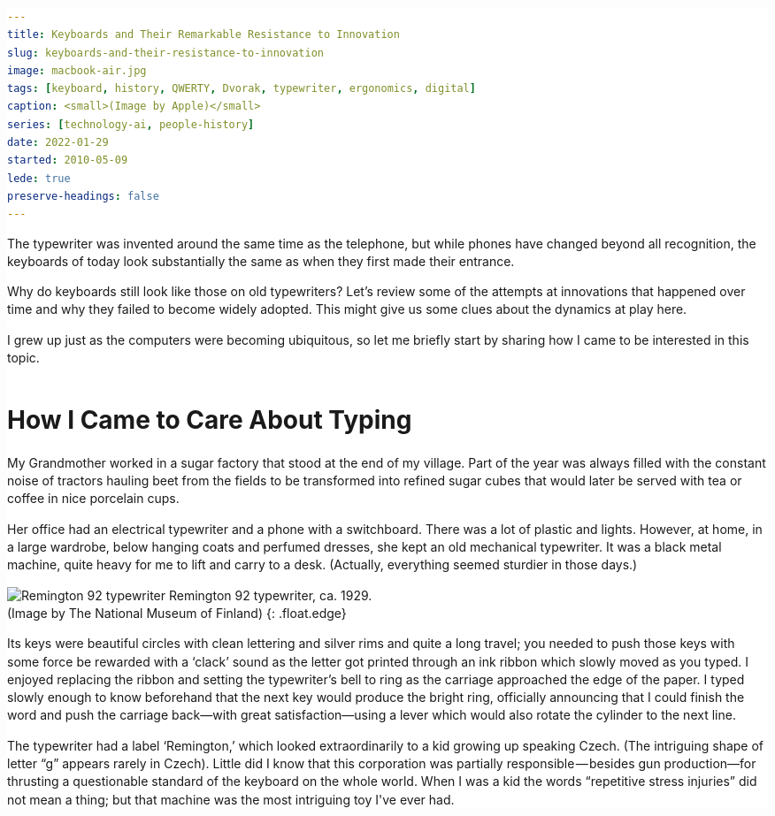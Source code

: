 ```yaml
---
title: Keyboards and Their Remarkable Resistance to Innovation
slug: keyboards-and-their-resistance-to-innovation
image: macbook-air.jpg
tags: [keyboard, history, QWERTY, Dvorak, typewriter, ergonomics, digital]
caption: <small>(Image by Apple)</small>
series: [technology-ai, people-history]
date: 2022-01-29
started: 2010-05-09
lede: true
preserve-headings: false
---
```


The typewriter was invented around the same time as the telephone, but while phones have changed beyond all recognition, the keyboards of today look substantially the same as when they first made their entrance.

Why do keyboards still look like those on old typewriters? Let’s review some of the attempts at innovations that happened over time and why they failed to become widely adopted. This might give us some clues about the dynamics at play here.

I grew up just as the computers were becoming ubiquitous, so let me briefly start by sharing how I came to be interested in this topic.

# How I Came to Care About Typing

My Grandmother worked in a sugar factory that stood at the end of my village. Part of the year was always filled with the constant noise of tractors hauling beet from the fields to be transformed into refined sugar cubes that would later be served with tea or coffee in nice porcelain cups.

Her office had an electrical typewriter and a phone with a switchboard. There was a lot of plastic and lights. However, at home, in a large wardrobe, below hanging coats and perfumed dresses, she kept an old mechanical typewriter. It was a black metal machine, quite heavy for me to lift and carry to a desk. (Actually, everything seemed sturdier in those days.)

![Remington 92 typewriter](/img/Remington92-n.jpg)
Remington 92 typewriter, ca. 1929.  
(Image by The National Museum of Finland)
{: .float.edge}

Its keys were beautiful circles with clean lettering and silver rims and quite a long travel; you needed to push those keys with some force be rewarded with a ‘clack’ sound as the letter got printed through an ink ribbon which slowly moved as you typed. I enjoyed replacing the ribbon and setting the typewriter’s bell to ring as the carriage approached the edge of the paper. I typed slowly enough to know beforehand that the next key would produce the bright ring, officially announcing that I could finish the word and push the carriage back—with great satisfaction—using a lever which would also rotate the cylinder to the next line.

The typewriter had a label ‘Remington,’ which looked extraordinarily to a kid growing up speaking Czech. (The intriguing shape of letter “g” appears rarely in Czech). Little did I know that this corporation was partially responsible — besides gun production—for thrusting a questionable standard of the keyboard on the whole world. When I was a kid the words “repetitive stress injuries” did not mean a thing; but that machine was the most intriguing toy I've ever had.
